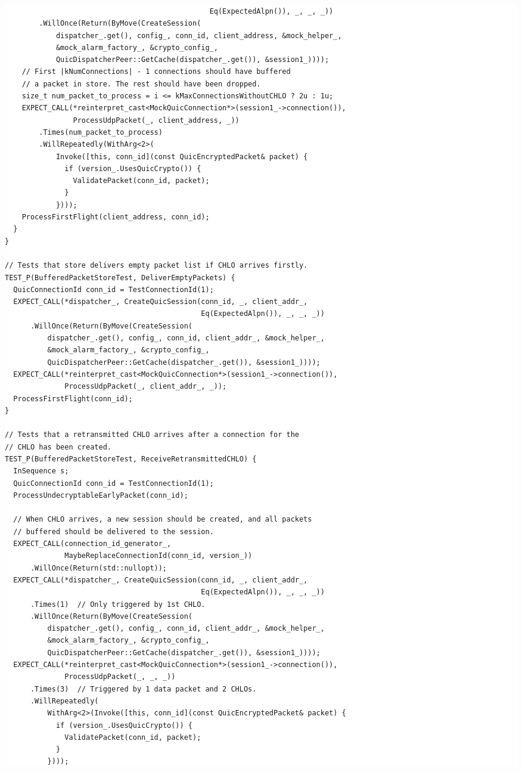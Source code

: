 ```
                                                Eq(ExpectedAlpn()), _, _, _))
        .WillOnce(Return(ByMove(CreateSession(
            dispatcher_.get(), config_, conn_id, client_address, &mock_helper_,
            &mock_alarm_factory_, &crypto_config_,
            QuicDispatcherPeer::GetCache(dispatcher_.get()), &session1_))));
    // First |kNumConnections| - 1 connections should have buffered
    // a packet in store. The rest should have been dropped.
    size_t num_packet_to_process = i <= kMaxConnectionsWithoutCHLO ? 2u : 1u;
    EXPECT_CALL(*reinterpret_cast<MockQuicConnection*>(session1_->connection()),
                ProcessUdpPacket(_, client_address, _))
        .Times(num_packet_to_process)
        .WillRepeatedly(WithArg<2>(
            Invoke([this, conn_id](const QuicEncryptedPacket& packet) {
              if (version_.UsesQuicCrypto()) {
                ValidatePacket(conn_id, packet);
              }
            })));
    ProcessFirstFlight(client_address, conn_id);
  }
}

// Tests that store delivers empty packet list if CHLO arrives firstly.
TEST_P(BufferedPacketStoreTest, DeliverEmptyPackets) {
  QuicConnectionId conn_id = TestConnectionId(1);
  EXPECT_CALL(*dispatcher_, CreateQuicSession(conn_id, _, client_addr_,
                                              Eq(ExpectedAlpn()), _, _, _))
      .WillOnce(Return(ByMove(CreateSession(
          dispatcher_.get(), config_, conn_id, client_addr_, &mock_helper_,
          &mock_alarm_factory_, &crypto_config_,
          QuicDispatcherPeer::GetCache(dispatcher_.get()), &session1_))));
  EXPECT_CALL(*reinterpret_cast<MockQuicConnection*>(session1_->connection()),
              ProcessUdpPacket(_, client_addr_, _));
  ProcessFirstFlight(conn_id);
}

// Tests that a retransmitted CHLO arrives after a connection for the
// CHLO has been created.
TEST_P(BufferedPacketStoreTest, ReceiveRetransmittedCHLO) {
  InSequence s;
  QuicConnectionId conn_id = TestConnectionId(1);
  ProcessUndecryptableEarlyPacket(conn_id);

  // When CHLO arrives, a new session should be created, and all packets
  // buffered should be delivered to the session.
  EXPECT_CALL(connection_id_generator_,
              MaybeReplaceConnectionId(conn_id, version_))
      .WillOnce(Return(std::nullopt));
  EXPECT_CALL(*dispatcher_, CreateQuicSession(conn_id, _, client_addr_,
                                              Eq(ExpectedAlpn()), _, _, _))
      .Times(1)  // Only triggered by 1st CHLO.
      .WillOnce(Return(ByMove(CreateSession(
          dispatcher_.get(), config_, conn_id, client_addr_, &mock_helper_,
          &mock_alarm_factory_, &crypto_config_,
          QuicDispatcherPeer::GetCache(dispatcher_.get()), &session1_))));
  EXPECT_CALL(*reinterpret_cast<MockQuicConnection*>(session1_->connection()),
              ProcessUdpPacket(_, _, _))
      .Times(3)  // Triggered by 1 data packet and 2 CHLOs.
      .WillRepeatedly(
          WithArg<2>(Invoke([this, conn_id](const QuicEncryptedPacket& packet) {
            if (version_.UsesQuicCrypto()) {
              ValidatePacket(conn_id, packet);
            }
          })));
```